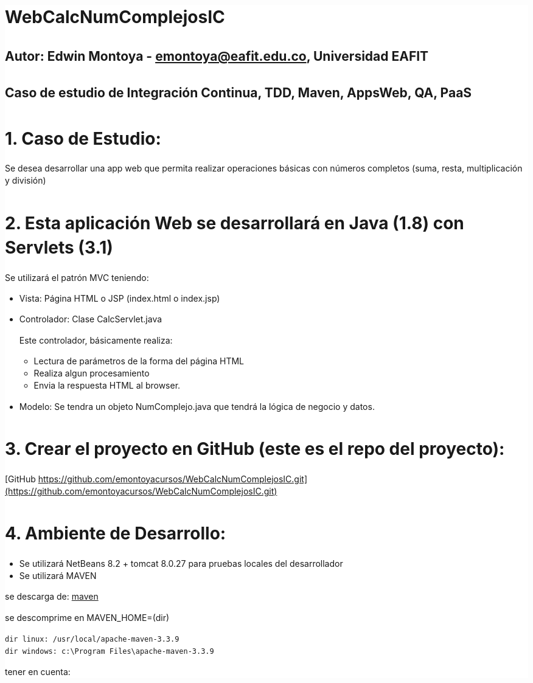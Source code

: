 # WebCalcNumComplejosIC
## Autor: Edwin Montoya - emontoya@eafit.edu.co, Universidad EAFIT

## Caso de estudio de Integración Continua, TDD, Maven, AppsWeb, QA, PaaS

# 1. Caso de Estudio:

Se desea desarrollar una app web que permita realizar operaciones básicas con números completos (suma, resta, multiplicación y división)

# 2. Esta aplicación Web se desarrollará en Java (1.8) con Servlets (3.1) 

Se utilizará el patrón MVC teniendo:

* Vista: Página HTML o JSP (index.html o index.jsp)

* Controlador: Clase CalcServlet.java

  Este controlador, básicamente realiza:
  
    * Lectura de parámetros de la forma del página HTML
    * Realiza algun procesamiento
    * Envia la respuesta HTML al browser.
  
 * Modelo: Se tendra un objeto NumComplejo.java que tendrá la lógica de negocio y datos.
 
# 3. Crear el proyecto en GitHub (este es el repo del proyecto):

[GitHub https://github.com/emontoyacursos/WebCalcNumComplejosIC.git](https://github.com/emontoyacursos/WebCalcNumComplejosIC.git)
 
# 4. Ambiente de Desarrollo:

* Se utilizará NetBeans 8.2 + tomcat 8.0.27 para pruebas locales del desarrollador
* Se utilizará MAVEN

se descarga de: [maven](http://maven.apache.org)

se descomprime en MAVEN_HOME=(dir)

    dir linux: /usr/local/apache-maven-3.3.9
    dir windows: c:\Program Files\apache-maven-3.3.9

tener en cuenta:
